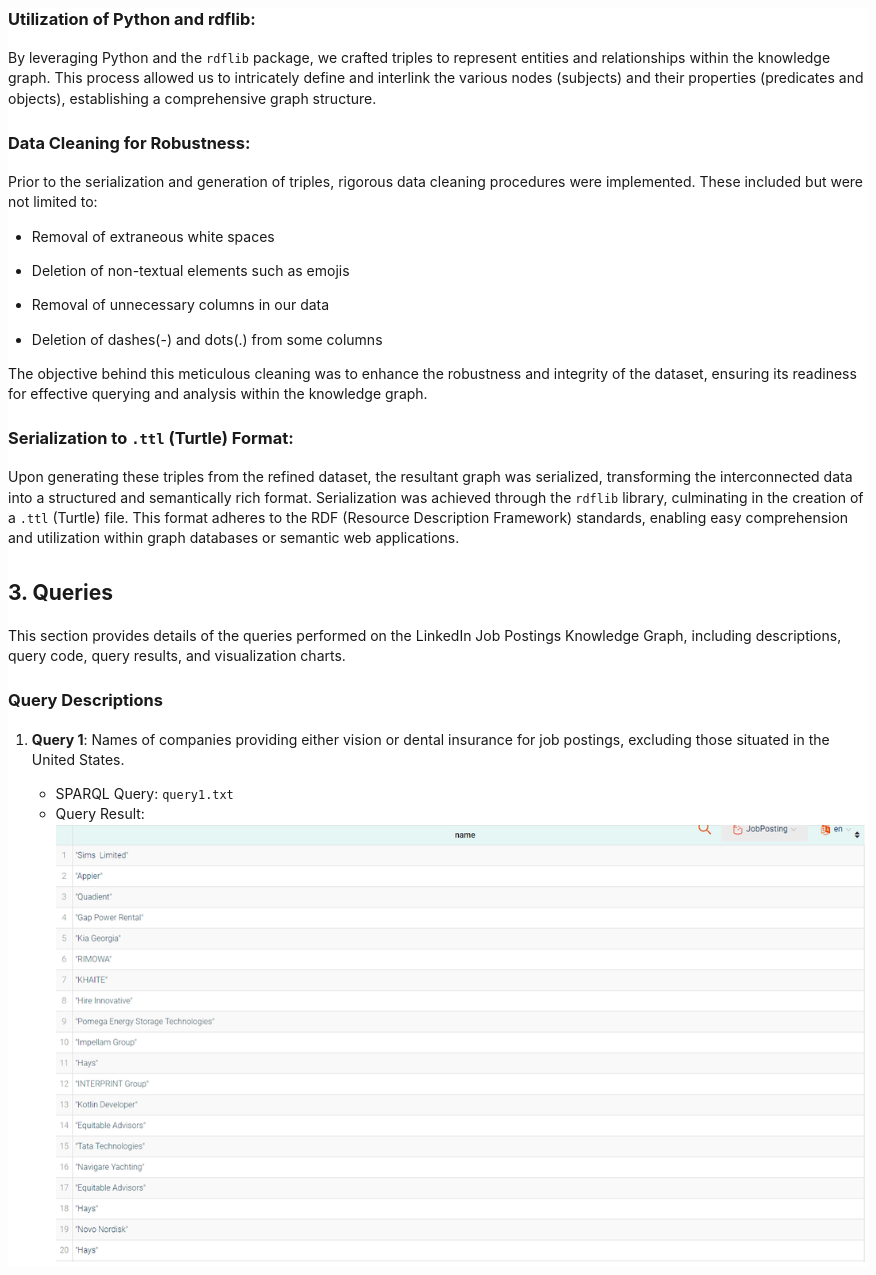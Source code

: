 ### Utilization of Python and rdflib:

By leveraging Python and the `rdflib` package, we crafted triples to represent entities and relationships within the knowledge graph. This process allowed us to intricately define and interlink the various nodes (subjects) and their properties (predicates and objects), establishing a comprehensive graph structure.

### Data Cleaning for Robustness:

Prior to the serialization and generation of triples, rigorous data cleaning procedures were implemented. These included but were not limited to:

- Removal of extraneous white spaces

- Deletion of non-textual elements such as emojis

- Removal of unnecessary columns in our data

- Deletion of dashes(-) and dots(.) from some columns

The objective behind this meticulous cleaning was to enhance the robustness and integrity of the dataset, ensuring its readiness for effective querying and analysis within the knowledge graph.

### Serialization to `.ttl` (Turtle) Format:

Upon generating these triples from the refined dataset, the resultant graph was serialized, transforming the interconnected data into a structured and semantically rich format. Serialization was achieved through the `rdflib` library, culminating in the creation of a `.ttl` (Turtle) file. This format adheres to the RDF (Resource Description Framework) standards, enabling easy comprehension and utilization within graph databases or semantic web applications.

## 3. Queries

This section provides details of the queries performed on the LinkedIn Job Postings Knowledge Graph, including descriptions, query code, query results, and visualization charts.

### Query Descriptions

1. **Query 1**: Names of companies providing either vision or dental insurance for job postings, excluding those situated in the United States.

   - SPARQL Query: `query1.txt`
   - Query Result: ![Query 1 Result](images/query1_result.png)